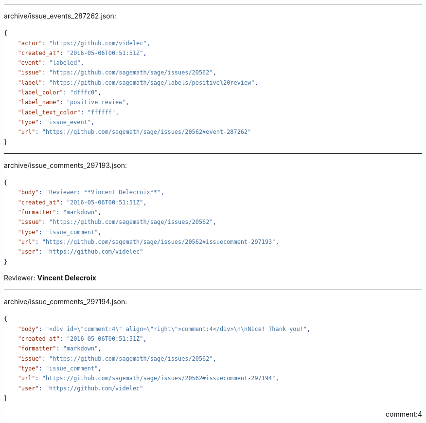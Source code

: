 

---

archive/issue_events_287262.json:
```json
{
    "actor": "https://github.com/videlec",
    "created_at": "2016-05-06T00:51:51Z",
    "event": "labeled",
    "issue": "https://github.com/sagemath/sage/issues/20562",
    "label": "https://github.com/sagemath/sage/labels/positive%20review",
    "label_color": "dfffc0",
    "label_name": "positive review",
    "label_text_color": "ffffff",
    "type": "issue_event",
    "url": "https://github.com/sagemath/sage/issues/20562#event-287262"
}
```



---

archive/issue_comments_297193.json:
```json
{
    "body": "Reviewer: **Vincent Delecroix**",
    "created_at": "2016-05-06T00:51:51Z",
    "formatter": "markdown",
    "issue": "https://github.com/sagemath/sage/issues/20562",
    "type": "issue_comment",
    "url": "https://github.com/sagemath/sage/issues/20562#issuecomment-297193",
    "user": "https://github.com/videlec"
}
```

Reviewer: **Vincent Delecroix**



---

archive/issue_comments_297194.json:
```json
{
    "body": "<div id=\"comment:4\" align=\"right\">comment:4</div>\n\nNice! Thank you!",
    "created_at": "2016-05-06T00:51:51Z",
    "formatter": "markdown",
    "issue": "https://github.com/sagemath/sage/issues/20562",
    "type": "issue_comment",
    "url": "https://github.com/sagemath/sage/issues/20562#issuecomment-297194",
    "user": "https://github.com/videlec"
}
```

<div id="comment:4" align="right">comment:4</div>
